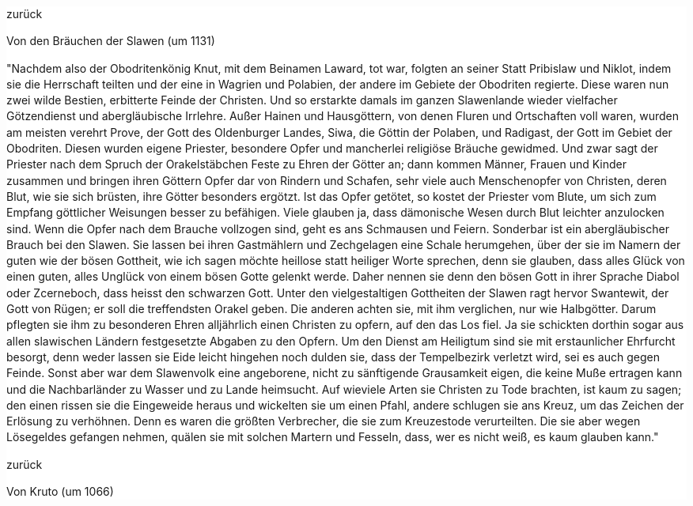 zurück

Von den Bräuchen der Slawen (um 1131)

"Nachdem also der Obodritenkönig Knut, mit dem Beinamen Laward, tot war, folgten an seiner Statt Pribislaw und Niklot, indem sie die Herrschaft teilten und der eine in Wagrien und Polabien, der andere im Gebiete der Obodriten regierte. Diese waren nun zwei wilde Bestien, erbitterte Feinde der Christen. Und so erstarkte damals im ganzen Slawenlande wieder vielfacher Götzendienst und abergläubische Irrlehre. Außer Hainen und Hausgöttern, von denen Fluren und Ortschaften voll waren, wurden am meisten verehrt Prove, der Gott des Oldenburger Landes, Siwa, die Göttin der Polaben, und Radigast, der Gott im Gebiet der Obodriten. Diesen wurden eigene Priester, besondere Opfer und mancherlei religiöse Bräuche gewidmed. Und zwar sagt der Priester nach dem Spruch der Orakelstäbchen Feste zu Ehren der Götter an; dann kommen Männer, Frauen und Kinder zusammen und bringen ihren Göttern Opfer dar von Rindern und Schafen, sehr viele auch Menschenopfer von Christen, deren Blut, wie sie sich brüsten, ihre Götter besonders ergötzt. Ist das Opfer getötet, so kostet der Priester vom Blute, um sich zum Empfang göttlicher Weisungen besser zu befähigen. Viele glauben ja, dass dämonische Wesen durch Blut leichter anzulocken sind. Wenn die Opfer nach dem Brauche vollzogen sind, geht es ans Schmausen und Feiern. Sonderbar ist ein abergläubischer Brauch bei den Slawen. Sie lassen bei ihren Gastmählern und Zechgelagen eine Schale herumgehen, über der sie im Namern der guten wie der bösen Gottheit, wie ich sagen möchte heillose statt heiliger Worte sprechen, denn sie glauben, dass alles Glück von einen guten, alles Unglück von einem bösen Gotte gelenkt werde. Daher nennen sie denn den bösen Gott in ihrer Sprache Diabol oder Zcerneboch, dass heisst den schwarzen Gott. Unter den vielgestaltigen Gottheiten der Slawen ragt hervor Swantewit, der Gott von Rügen; er soll die treffendsten Orakel geben. Die anderen achten sie, mit ihm verglichen, nur wie Halbgötter. Darum pflegten sie ihm zu besonderen Ehren alljährlich einen Christen zu opfern, auf den das Los fiel. Ja sie schickten dorthin sogar aus allen slawischen Ländern festgesetzte Abgaben zu den Opfern. Um den Dienst am Heiligtum sind sie mit erstaunlicher Ehrfurcht besorgt, denn weder lassen sie Eide leicht hingehen noch dulden sie, dass der Tempelbezirk verletzt wird, sei es auch gegen Feinde. Sonst aber war dem Slawenvolk eine angeborene, nicht zu sänftigende Grausamkeit eigen, die keine Muße ertragen kann und die Nachbarländer zu Wasser und zu Lande heimsucht. Auf wieviele Arten sie Christen zu Tode brachten, ist kaum zu sagen; den einen rissen sie die Eingeweide heraus und wickelten sie um einen Pfahl, andere schlugen sie ans Kreuz, um das Zeichen der Erlösung zu verhöhnen. Denn es waren die größten Verbrecher, die sie zum Kreuzestode verurteilten. Die sie aber wegen Lösegeldes gefangen nehmen, quälen sie mit solchen Martern und Fesseln, dass, wer es nicht weiß, es kaum glauben kann."

zurück

Von Kruto (um 1066)

